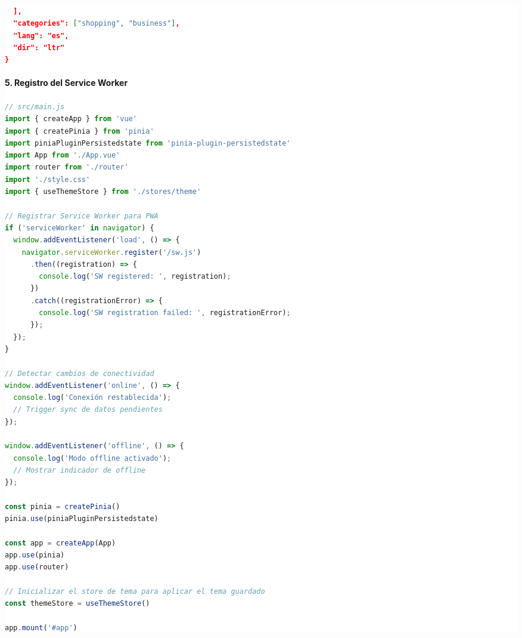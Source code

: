 ```json
  ],
  "categories": ["shopping", "business"],
  "lang": "es",
  "dir": "ltr"
}
```

#### 5. **Registro del Service Worker**
```javascript
// src/main.js
import { createApp } from 'vue'
import { createPinia } from 'pinia'
import piniaPluginPersistedstate from 'pinia-plugin-persistedstate'
import App from './App.vue'
import router from './router'
import './style.css'
import { useThemeStore } from './stores/theme'

// Registrar Service Worker para PWA
if ('serviceWorker' in navigator) {
  window.addEventListener('load', () => {
    navigator.serviceWorker.register('/sw.js')
      .then((registration) => {
        console.log('SW registered: ', registration);
      })
      .catch((registrationError) => {
        console.log('SW registration failed: ', registrationError);
      });
  });
}

// Detectar cambios de conectividad
window.addEventListener('online', () => {
  console.log('Conexión restablecida');
  // Trigger sync de datos pendientes
});

window.addEventListener('offline', () => {
  console.log('Modo offline activado');
  // Mostrar indicador de offline
});

const pinia = createPinia()
pinia.use(piniaPluginPersistedstate)

const app = createApp(App)
app.use(pinia)
app.use(router)

// Inicializar el store de tema para aplicar el tema guardado
const themeStore = useThemeStore()

app.mount('#app')
```
